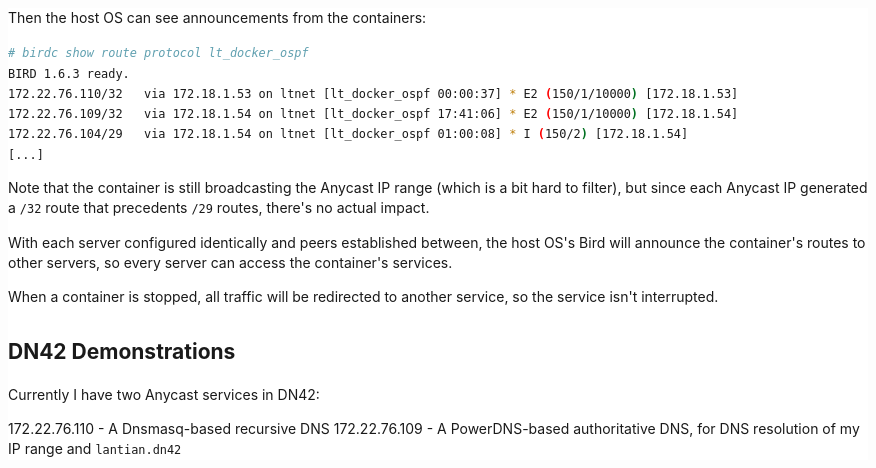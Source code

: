 Then the host OS can see announcements from the containers:

```bash
# birdc show route protocol lt_docker_ospf
BIRD 1.6.3 ready.
172.22.76.110/32   via 172.18.1.53 on ltnet [lt_docker_ospf 00:00:37] * E2 (150/1/10000) [172.18.1.53]
172.22.76.109/32   via 172.18.1.54 on ltnet [lt_docker_ospf 17:41:06] * E2 (150/1/10000) [172.18.1.54]
172.22.76.104/29   via 172.18.1.54 on ltnet [lt_docker_ospf 01:00:08] * I (150/2) [172.18.1.54]
[...]
```

Note that the container is still broadcasting the Anycast IP range (which is a
bit hard to filter), but since each Anycast IP generated a `/32` route that
precedents `/29` routes, there's no actual impact.

With each server configured identically and peers established between, the host
OS's Bird will announce the container's routes to other servers, so every server
can access the container's services.

When a container is stopped, all traffic will be redirected to another service,
so the service isn't interrupted.

## DN42 Demonstrations

Currently I have two Anycast services in DN42:

172.22.76.110 - A Dnsmasq-based recursive DNS 172.22.76.109 - A PowerDNS-based
authoritative DNS, for DNS resolution of my IP range and `lantian.dn42`

[1]:
    https://github.com/xddxdd/dockerfiles/tree/0b36ccecc7f8da33e994a479686bb78e918a969f/dnsmasq-bird
